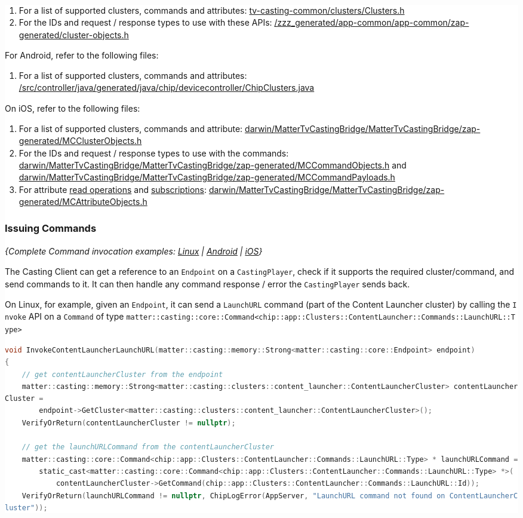 1. For a list of supported clusters, commands and attributes:
   [tv-casting-common/clusters/Clusters.h](tv-casting-common/clusters/Clusters.h)
2. For the IDs and request / response types to use with these APIs:
   [/zzz_generated/app-common/app-common/zap-generated/cluster-objects.h](/zzz_generated/app-common/app-common/zap-generated/cluster-objects.h)

For Android, refer to the following files:

1. For a list of supported clusters, commands and attributes:
   [/src/controller/java/generated/java/chip/devicecontroller/ChipClusters.java](/src/controller/java/generated/java/chip/devicecontroller/ChipClusters.java)

On iOS, refer to the following files:

1. For a list of supported clusters, commands and attribute:
   [darwin/MatterTvCastingBridge/MatterTvCastingBridge/zap-generated/MCClusterObjects.h](darwin/MatterTvCastingBridge/MatterTvCastingBridge/zap-generated/MCClusterObjects.h)
2. For the IDs and request / response types to use with the commands:
   [darwin/MatterTvCastingBridge/MatterTvCastingBridge/zap-generated/MCCommandObjects.h](darwin/MatterTvCastingBridge/MatterTvCastingBridge/zap-generated/MCCommandObjects.h)
   and
   [darwin/MatterTvCastingBridge/MatterTvCastingBridge/zap-generated/MCCommandPayloads.h](darwin/MatterTvCastingBridge/MatterTvCastingBridge/zap-generated/MCCommandPayloads.h)
3. For attribute [read operations](#read-operations) and
   [subscriptions](#subscriptions):
   [darwin/MatterTvCastingBridge/MatterTvCastingBridge/zap-generated/MCAttributeObjects.h](darwin/MatterTvCastingBridge/MatterTvCastingBridge/zap-generated/MCAttributeObjects.h)

### Issuing Commands

_{Complete Command invocation examples: [Linux](linux/simple-app-helper.cpp) |
[Android](android/App/app/src/main/java/com/matter/casting/ContentLauncherLaunchURLExampleFragment.java)
|
[iOS](darwin/TvCasting/TvCasting/MCContentLauncherLaunchURLExampleViewModel.swift)}_

The Casting Client can get a reference to an `Endpoint` on a `CastingPlayer`,
check if it supports the required cluster/command, and send commands to it. It
can then handle any command response / error the `CastingPlayer` sends back.

On Linux, for example, given an `Endpoint`, it can send a `LaunchURL` command
(part of the Content Launcher cluster) by calling the `Invoke` API on a
`Command` of type
`matter::casting::core::Command<chip::app::Clusters::ContentLauncher::Commands::LaunchURL::Type>`

```c
void InvokeContentLauncherLaunchURL(matter::casting::memory::Strong<matter::casting::core::Endpoint> endpoint)
{
    // get contentLauncherCluster from the endpoint
    matter::casting::memory::Strong<matter::casting::clusters::content_launcher::ContentLauncherCluster> contentLauncherCluster =
        endpoint->GetCluster<matter::casting::clusters::content_launcher::ContentLauncherCluster>();
    VerifyOrReturn(contentLauncherCluster != nullptr);

    // get the launchURLCommand from the contentLauncherCluster
    matter::casting::core::Command<chip::app::Clusters::ContentLauncher::Commands::LaunchURL::Type> * launchURLCommand =
        static_cast<matter::casting::core::Command<chip::app::Clusters::ContentLauncher::Commands::LaunchURL::Type> *>(
            contentLauncherCluster->GetCommand(chip::app::Clusters::ContentLauncher::Commands::LaunchURL::Id));
    VerifyOrReturn(launchURLCommand != nullptr, ChipLogError(AppServer, "LaunchURL command not found on ContentLauncherCluster"));

```